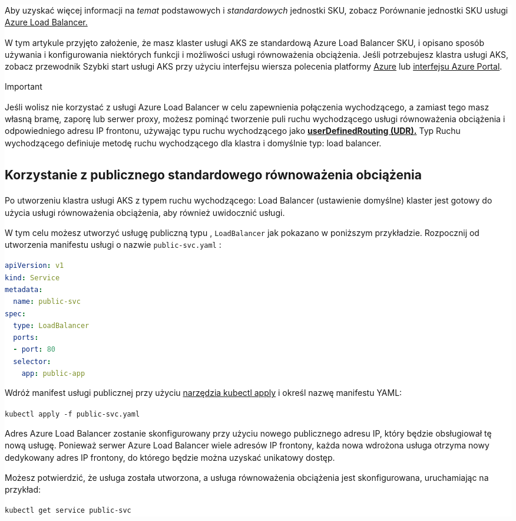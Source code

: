 Aby uzyskać więcej informacji na *temat* podstawowych i *standardowych* jednostki SKU, zobacz Porównanie jednostki SKU usługi [Azure Load Balancer.][azure-lb-comparison]

W tym artykule przyjęto założenie,  że masz klaster usługi AKS ze standardową Azure Load Balancer SKU, i opisano sposób używania i konfigurowania niektórych funkcji i możliwości usługi równoważenia obciążenia. Jeśli potrzebujesz klastra usługi AKS, zobacz przewodnik Szybki start usługi AKS przy użyciu interfejsu wiersza polecenia platformy [Azure][aks-quickstart-cli] lub [interfejsu Azure Portal][aks-quickstart-portal].

> [!IMPORTANT]
> Jeśli wolisz nie korzystać z usługi Azure Load Balancer w celu zapewnienia połączenia wychodzącego, a zamiast tego masz własną bramę, zaporę lub serwer proxy, możesz pominąć tworzenie puli ruchu wychodzącego usługi równoważenia obciążenia i odpowiedniego adresu IP frontonu, używając typu ruchu wychodzącego jako [**userDefinedRouting (UDR).**](egress-outboundtype.md) Typ Ruchu wychodzącego definiuje metodę ruchu wychodzącego dla klastra i domyślnie typ: load balancer.

## <a name="use-the-public-standard-load-balancer"></a>Korzystanie z publicznego standardowego równoważenia obciążenia

Po utworzeniu klastra usługi AKS z typem ruchu wychodzącego: Load Balancer (ustawienie domyślne) klaster jest gotowy do użycia usługi równoważenia obciążenia, aby również uwidocznić usługi.

W tym celu możesz utworzyć usługę publiczną typu , `LoadBalancer` jak pokazano w poniższym przykładzie. Rozpocznij od utworzenia manifestu usługi o nazwie `public-svc.yaml` :

```yaml
apiVersion: v1
kind: Service
metadata:
  name: public-svc
spec:
  type: LoadBalancer
  ports:
  - port: 80
  selector:
    app: public-app
```

Wdróż manifest usługi publicznej przy użyciu [narzędzia kubectl apply][kubectl-apply] i określ nazwę manifestu YAML:

```azurecli-interactive
kubectl apply -f public-svc.yaml
```

Adres Azure Load Balancer zostanie skonfigurowany przy użyciu nowego publicznego adresu IP, który będzie obsługiował tę nową usługę. Ponieważ serwer Azure Load Balancer wiele adresów IP frontony, każda nowa wdrożona usługa otrzyma nowy dedykowany adres IP frontony, do którego będzie można uzyskać unikatowy dostęp.

Możesz potwierdzić, że usługa została utworzona, a usługa równoważenia obciążenia jest skonfigurowana, uruchamiając na przykład:

```azurecli-interactive
kubectl get service public-svc
```


[kubectl]: https://kubernetes.io/docs/user-guide/kubectl/
[kubectl-delete]: https://kubernetes.io/docs/reference/generated/kubectl/kubectl-commands#delete
[kubectl-get]: https://kubernetes.io/docs/reference/generated/kubectl/kubectl-commands#get
[kubectl-apply]: https://kubernetes.io/docs/reference/generated/kubectl/kubectl-commands#apply
[kubernetes-services]: https://kubernetes.io/docs/concepts/services-networking/service/
[aks-engine]: https://github.com/Azure/aks-engine
[advanced-networking]: configure-azure-cni.md
[aks-support-policies]: support-policies.md
[aks-faq]: faq.md
[aks-quickstart-cli]: kubernetes-walkthrough.md
[aks-quickstart-portal]: kubernetes-walkthrough-portal.md
[aks-sp]: kubernetes-service-principal.md#delegate-access-to-other-azure-resources
[az-aks-show]: /cli/azure/aks#az_aks_show
[az-aks-create]: /cli/azure/aks#az_aks_create
[az-aks-get-credentials]: /cli/azure/aks#az_aks_get_credentials
[az-aks-install-cli]: /cli/azure/aks#az_aks_install_cli
[az-extension-add]: /cli/azure/extension#az_extension_add
[az-feature-list]: /cli/azure/feature#az_feature_list
[az-feature-register]: /cli/azure/feature#az_feature_register
[az-group-create]: /cli/azure/group#az_group_create
[az-provider-register]: /cli/azure/provider#az_provider_register
[az-network-lb-outbound-rule-list]: /cli/azure/network/lb/outbound-rule#az_network_lb_outbound_rule_list
[az-network-public-ip-show]: /cli/azure/network/public-ip#az_network_public_ip_show
[az-network-public-ip-prefix-show]: /cli/azure/network/public-ip/prefix#az_network_public_ip_prefix_show
[az-role-assignment-create]: /cli/azure/role/assignment#az_role_assignment_create
[azure-lb]: ../load-balancer/load-balancer-overview.md
[azure-lb-comparison]: ../load-balancer/skus.md
[azure-lb-outbound-rules]: ../load-balancer/load-balancer-outbound-connections.md#outboundrules
[azure-lb-outbound-connections]: ../load-balancer/load-balancer-outbound-connections.md
[azure-lb-outbound-preallocatedports]: ../load-balancer/load-balancer-outbound-connections.md#preallocatedports
[azure-lb-outbound-rules-overview]: ../load-balancer/load-balancer-outbound-connections.md#outboundrules
[install-azure-cli]: /cli/azure/install-azure-cli
[internal-lb-yaml]: internal-lb.md#create-an-internal-load-balancer
[kubernetes-concepts]: concepts-clusters-workloads.md
[use-kubenet]: configure-kubenet.md
[az-extension-add]: /cli/azure/extension#az_extension_add
[az-extension-update]: /cli/azure/extension#az_extension_update
[requirements]: #requirements-for-customizing-allocated-outbound-ports-and-idle-timeout
[use-multiple-node-pools]: use-multiple-node-pools.md
[troubleshoot-snat]: #troubleshooting-snat
[service-tags]: ../virtual-network/network-security-groups-overview.md#service-tags